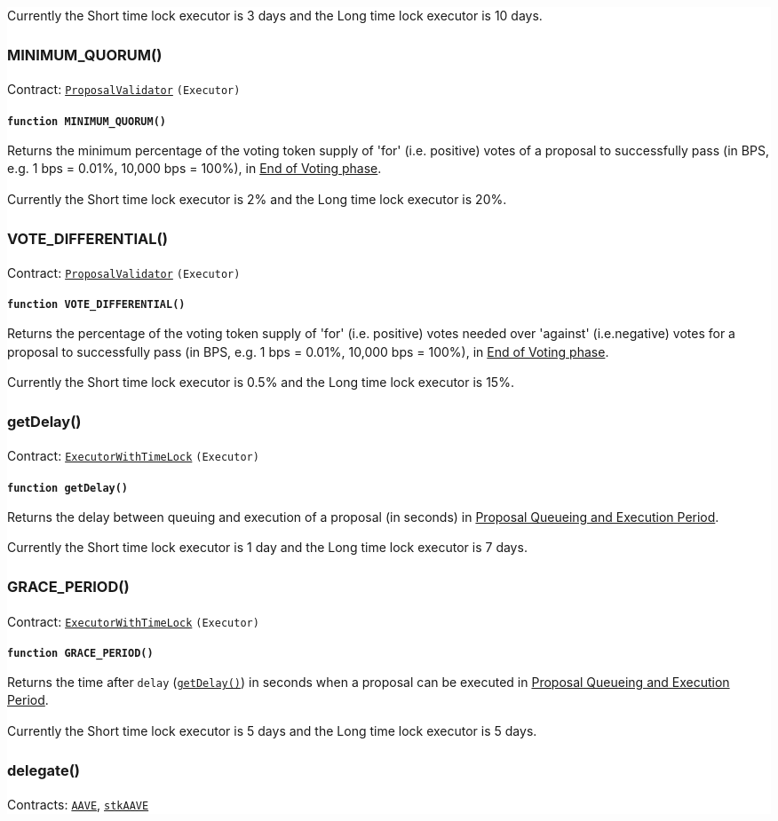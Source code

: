 Currently the Short time lock executor is 3 days and the Long time lock executor is 10 days.

### MINIMUM\_QUORUM()

Contract: [`ProposalValidator`](https://github.com/aave/governance-v2/blob/f7761d9ee6347a3996bea665103d8e2080d8b9b2/contracts/governance/ProposalValidator.sol#L23) `(Executor)`

**`function MINIMUM_QUORUM()`**

Returns the  minimum percentage of the voting token supply of 'for' (i.e. positive) votes of a proposal to successfully pass (in BPS, e.g. 1 bps = 0.01%, 10,000 bps = 100%), in [End of Voting phase](./#3-end-of-voting-period).

Currently the Short time lock executor is 2% and the Long time lock executor is 20%.

### VOTE\_DIFFERENTIAL()

Contract: [`ProposalValidator`](https://github.com/aave/governance-v2/blob/f7761d9ee6347a3996bea665103d8e2080d8b9b2/contracts/governance/ProposalValidator.sol#L22) `(Executor)`

**`function VOTE_DIFFERENTIAL()`**

Returns the percentage of the voting token supply of 'for' (i.e. positive) votes needed over 'against' (i.e.negative) votes for a proposal to successfully pass (in BPS, e.g. 1 bps = 0.01%, 10,000 bps = 100%), in [End of Voting phase](./#3-end-of-voting-period).

Currently the Short time lock executor is 0.5% and the Long time lock executor is 15%.

### getDelay()

Contract: [`ExecutorWithTimeLock`](https://github.com/aave/governance-v2/blob/f7761d9ee6347a3996bea665103d8e2080d8b9b2/contracts/governance/ExecutorWithTimelock.sol#L250) `(Executor)`

**`function getDelay()`**

Returns the delay between queuing and execution of a proposal (in seconds) in [Proposal Queueing and Execution Period](./#4-proposal-queuing-and-execution).

Currently the Short time lock executor is 1 day and the Long time lock executor is 7 days.

### GRACE\_PERIOD()

Contract: [`ExecutorWithTimeLock`](https://github.com/aave/governance-v2/blob/f7761d9ee6347a3996bea665103d8e2080d8b9b2/contracts/governance/ExecutorWithTimelock.sol#L19) `(Executor)`

**`function GRACE_PERIOD()`**

Returns the time after `delay` ([`getDelay()`](./#getdelay)) in seconds when a proposal can be executed in [Proposal Queueing and Execution Period](./#4-proposal-queuing-and-execution).

Currently the Short time lock executor is 5 days and the Long time lock executor is 5 days.

### delegate()

Contracts: [`AAVE`](https://github.com/aave/aave-token-v2/blob/6ebf51ddbdfb6ae66de0b4c191b978ef5149a9ce/contracts/token/base/GovernancePowerDelegationERC20.sol#L44), [`stkAAVE`](https://github.com/aave/aave-token-v2/blob/6ebf51ddbdfb6ae66de0b4c191b978ef5149a9ce/contracts/token/base/GovernancePowerDelegationERC20.sol#L44)

